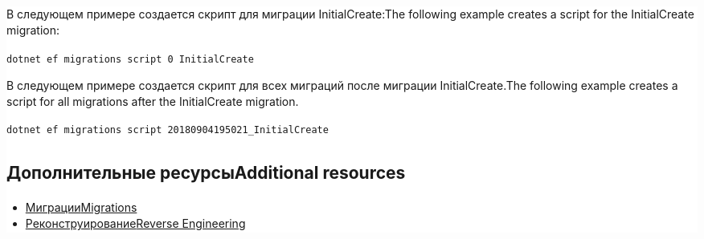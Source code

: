 <span data-ttu-id="6d8e4-294">В следующем примере создается скрипт для миграции InitialCreate:</span><span class="sxs-lookup"><span data-stu-id="6d8e4-294">The following example creates a script for the InitialCreate migration:</span></span>

```console
dotnet ef migrations script 0 InitialCreate
```

<span data-ttu-id="6d8e4-295">В следующем примере создается скрипт для всех миграций после миграции InitialCreate.</span><span class="sxs-lookup"><span data-stu-id="6d8e4-295">The following example creates a script for all migrations after the InitialCreate migration.</span></span>

```console
dotnet ef migrations script 20180904195021_InitialCreate
```

## <a name="additional-resources"></a><span data-ttu-id="6d8e4-296">Дополнительные ресурсы</span><span class="sxs-lookup"><span data-stu-id="6d8e4-296">Additional resources</span></span>

* [<span data-ttu-id="6d8e4-297">Миграции</span><span class="sxs-lookup"><span data-stu-id="6d8e4-297">Migrations</span></span>](xref:core/managing-schemas/migrations/index)
* [<span data-ttu-id="6d8e4-298">Реконструирование</span><span class="sxs-lookup"><span data-stu-id="6d8e4-298">Reverse Engineering</span></span>](xref:core/managing-schemas/scaffolding)
